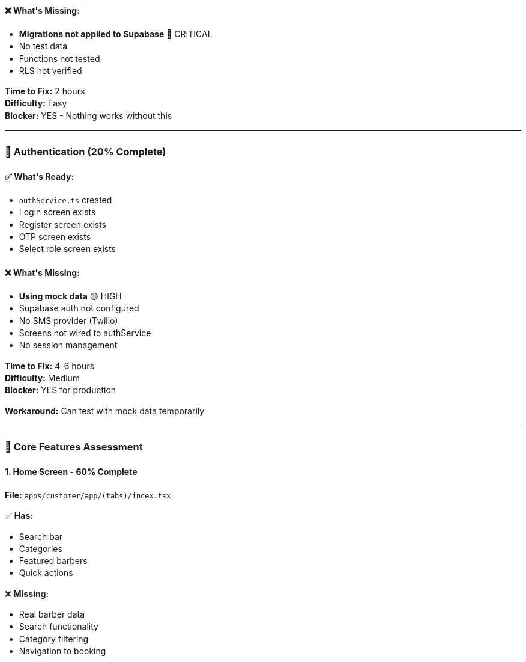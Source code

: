 #### ❌ What's Missing:
- **Migrations not applied to Supabase** 🔴 CRITICAL
- No test data
- Functions not tested
- RLS not verified

**Time to Fix:** 2 hours  
**Difficulty:** Easy  
**Blocker:** YES - Nothing works without this

---

### 🔐 **Authentication (20% Complete)**

#### ✅ What's Ready:
- `authService.ts` created
- Login screen exists
- Register screen exists
- OTP screen exists
- Select role screen exists

#### ❌ What's Missing:
- **Using mock data** 🟡 HIGH
- Supabase auth not configured
- No SMS provider (Twilio)
- Screens not wired to authService
- No session management

**Time to Fix:** 4-6 hours  
**Difficulty:** Medium  
**Blocker:** YES for production

**Workaround:** Can test with mock data temporarily

---

### 📱 **Core Features Assessment**

#### 1. **Home Screen** - 60% Complete

**File:** `apps/customer/app/(tabs)/index.tsx`

✅ **Has:**
- Search bar
- Categories
- Featured barbers
- Quick actions

❌ **Missing:**
- Real barber data
- Search functionality
- Category filtering
- Navigation to booking
